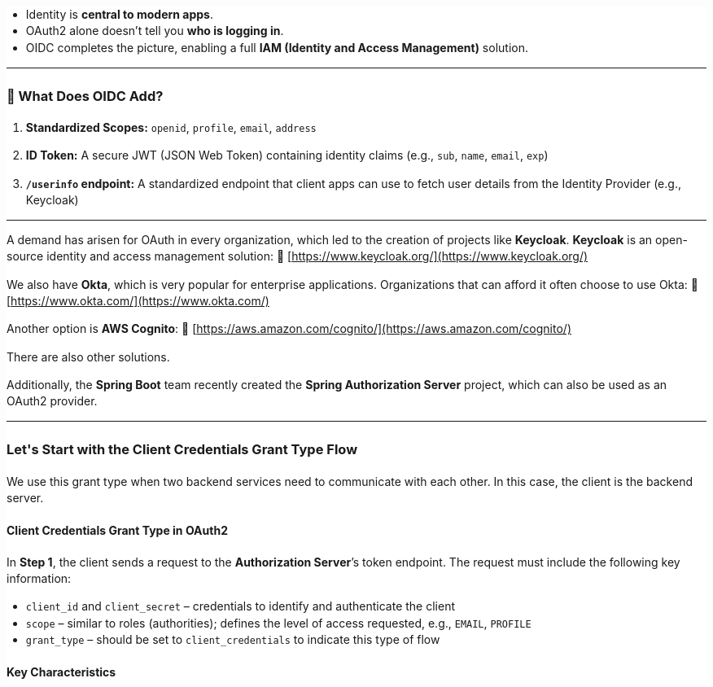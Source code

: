 * Identity is **central to modern apps**.
* OAuth2 alone doesn’t tell you **who is logging in**.
* OIDC completes the picture, enabling a full **IAM (Identity and Access Management)** solution.

---

### 🧱 What Does OIDC Add?

1. **Standardized Scopes:**
   `openid`, `profile`, `email`, `address`

2. **ID Token:**
   A secure JWT (JSON Web Token) containing identity claims (e.g., `sub`, `name`, `email`, `exp`)

3. **`/userinfo` endpoint:**
   A standardized endpoint that client apps can use to fetch user details from the Identity Provider (e.g., Keycloak)

---

A demand has arisen for OAuth in every organization, which led to the creation of projects like **Keycloak**.
**Keycloak** is an open-source identity and access management solution:
🔗 [https://www.keycloak.org/](https://www.keycloak.org/)

We also have **Okta**, which is very popular for enterprise applications.
Organizations that can afford it often choose to use Okta:
🔗 [https://www.okta.com/](https://www.okta.com/)

Another option is **AWS Cognito**:
🔗 [https://aws.amazon.com/cognito/](https://aws.amazon.com/cognito/)

There are also other solutions.

Additionally, the **Spring Boot** team recently created the **Spring Authorization Server** project, which can also be used as an OAuth2 provider.

---

### Let's Start with the **Client Credentials Grant Type Flow**

We use this grant type when two backend services need to communicate with each other.
In this case, the client is the backend server.

#### Client Credentials Grant Type in OAuth2

In **Step 1**, the client sends a request to the **Authorization Server**’s token endpoint.
The request must include the following key information:

* `client_id` and `client_secret` – credentials to identify and authenticate the client
* `scope` – similar to roles (authorities); defines the level of access requested, e.g., `EMAIL`, `PROFILE`
* `grant_type` – should be set to `client_credentials` to indicate this type of flow

#### Key Characteristics
